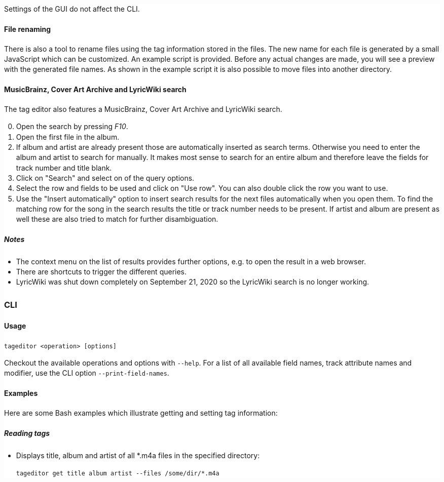 Settings of the GUI do not affect the CLI.

#### File renaming
There is also a tool to rename files using the tag information stored in the files. The new name for each file is
generated by a small JavaScript which can be customized. An example script is provided. Before any actual changes are
made, you will see a preview with the generated file names. As shown in the example script it is also possible to
move files into another directory.

#### MusicBrainz, Cover Art Archive and LyricWiki search
The tag editor also features a MusicBrainz, Cover Art Archive and LyricWiki search.

0. Open the search by pressing *F10*.
1. Open the first file in the album.
2. If album and artist are already present those are automatically inserted as search terms. Otherwise you need to
   enter the album and artist to search for manually. It makes most sense to search for an entire album and therefore
   leave the fields for track number and title blank.
3. Click on "Search" and select on of the query options.
4. Select the row and fields to be used and click on "Use row". You can also double click the row you want to use.
5. Use the "Insert automatically" option to insert search results for the next files automatically when you open them.
   To find the matching row for the song in the search results the title or track number needs to be present. If artist
   and album are present as well these are also tried to match for further disambiguation.

##### Notes
* The context menu on the list of results provides further options, e.g. to open the result in a web browser.
* There are shortcuts to trigger the different queries.
* LyricWiki was shut down completely on September 21, 2020 so the LyricWiki search is no longer working.

### CLI
#### Usage
```
tageditor <operation> [options]
```
Checkout the available operations and options with `--help`. For a list of all available field names, track
attribute names and modifier, use the CLI option `--print-field-names`.

#### Examples
Here are some Bash examples which illustrate getting and setting tag information:

##### Reading tags
* Displays title, album and artist of all \*.m4a files in the specified directory:  
  ```
  tageditor get title album artist --files /some/dir/*.m4a
  ```
